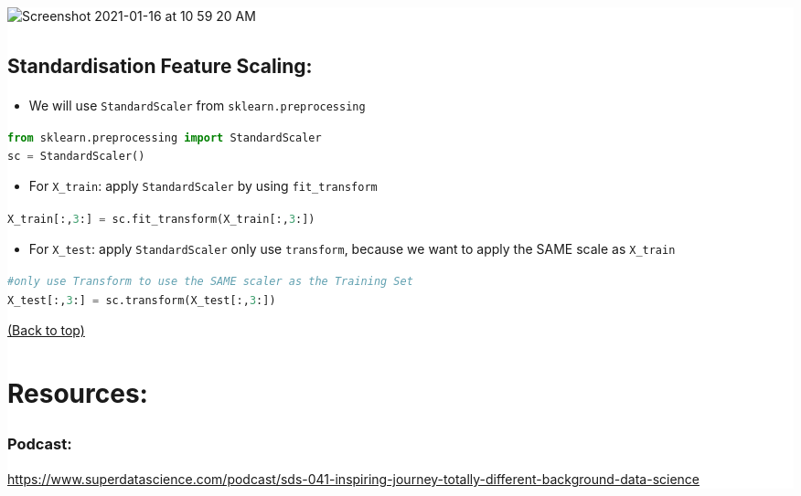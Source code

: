 ![Screenshot 2021-01-16 at 10 59 20 AM](https://user-images.githubusercontent.com/64508435/104795502-e40d3780-57e9-11eb-91ce-bb68c43a715f.png)

## Standardisation Feature Scaling:
- We will use `StandardScaler` from `sklearn.preprocessing`
```Python
from sklearn.preprocessing import StandardScaler
sc = StandardScaler()
```
- For `X_train`: apply `StandardScaler` by using `fit_transform`
```Python
X_train[:,3:] = sc.fit_transform(X_train[:,3:])
```
- For `X_test`: apply `StandardScaler` only use `transform`, because we want to apply the SAME scale as `X_train`
```Python
#only use Transform to use the SAME scaler as the Training Set
X_test[:,3:] = sc.transform(X_test[:,3:])
```


[(Back to top)](#table-of-contents)

# Resources:
### Podcast:
https://www.superdatascience.com/podcast/sds-041-inspiring-journey-totally-different-background-data-science




